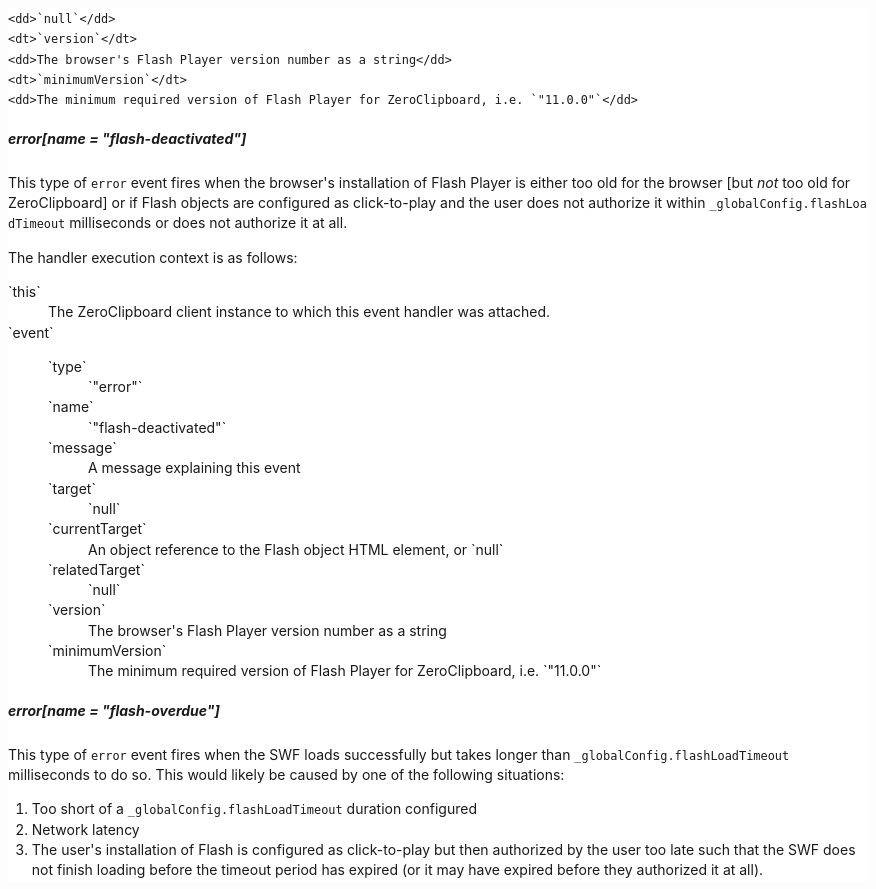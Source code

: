     <dd>`null`</dd>
    <dt>`version`</dt>
    <dd>The browser's Flash Player version number as a string</dd>
    <dt>`minimumVersion`</dt>
    <dd>The minimum required version of Flash Player for ZeroClipboard, i.e. `"11.0.0"`</dd>
  </dl>
</dd>
</dl>


##### error[name = "flash-deactivated"]

This type of `error` event fires when the browser's installation of Flash Player is either too old for the browser [but
_not_ too old for ZeroClipboard] or if Flash objects are configured as click-to-play and the user does not authorize
it within `_globalConfig.flashLoadTimeout` milliseconds or does not authorize it at all.

The handler execution context is as follows:

<dl>
<dt>`this`</dt>
<dd>The ZeroClipboard client instance to which this event handler was attached.</dd>
<dt>`event`</dt>
<dd>
  <dl>
    <dt>`type`</dt>
    <dd>`"error"`</dd>
    <dt>`name`</dt>
    <dd>`"flash-deactivated"`</dd>
    <dt>`message`</dt>
    <dd>A message explaining this event</dd>
    <dt>`target`</dt>
    <dd>`null`</dd>
    <dt>`currentTarget`</dt>
    <dd>An object reference to the Flash object HTML element, or `null`</dd>
    <dt>`relatedTarget`</dt>
    <dd>`null`</dd>
    <dt>`version`</dt>
    <dd>The browser's Flash Player version number as a string</dd>
    <dt>`minimumVersion`</dt>
    <dd>The minimum required version of Flash Player for ZeroClipboard, i.e. `"11.0.0"`</dd>
  </dl>
</dd>
</dl>


##### error[name = "flash-overdue"]

This type of `error` event fires when the SWF loads successfully but takes longer than
`_globalConfig.flashLoadTimeout` milliseconds to do so. This would likely be caused by
one of the following situations:
 1. Too short of a `_globalConfig.flashLoadTimeout` duration configured
 2. Network latency
 3. The user's installation of Flash is configured as click-to-play but then authorized
    by the user too late such that the SWF does not finish loading before the timeout
    period has expired (or it may have expired before they authorized it at all).


[valid_ids]: http://www.w3.org/TR/html4/types.html#type-id "HTML4 specification for `ID` and `Name` tokens"